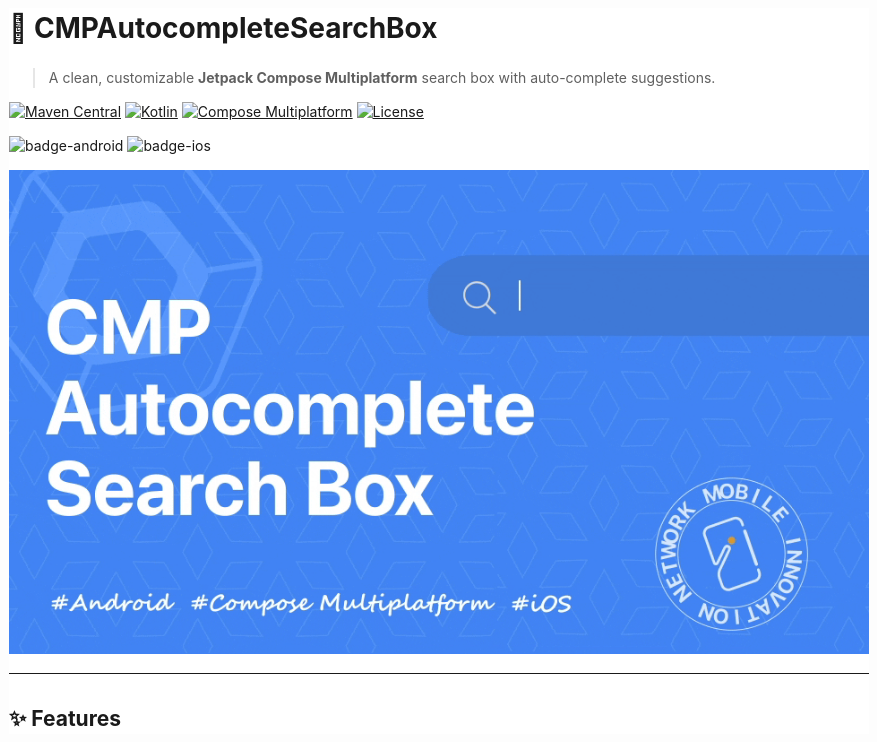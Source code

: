 # 🧩 CMPAutocompleteSearchBox  
> A clean, customizable **Jetpack Compose Multiplatform** search box with auto-complete suggestions.

[![Maven Central](https://img.shields.io/maven-central/v/network.chaintech/cmp-autocomplete-search-box.svg)](https://central.sonatype.com/artifact/network.chaintech/cmpautocompletesearchbox)
[![Kotlin](https://img.shields.io/badge/kotlin-v2.2.0-blue.svg?logo=kotlin)](http://kotlinlang.org)
[![Compose Multiplatform](https://img.shields.io/badge/Compose%20Multiplatform-v1.8.2-blue)](https://github.com/JetBrains/compose-multiplatform)
[![License](https://img.shields.io/github/license/Chaintech-Network/CMP-autocomplete-search-box)](http://www.apache.org/licenses/LICENSE-2.0)

![badge-android](http://img.shields.io/badge/platform-android-3DDC84.svg?style=flat)
![badge-ios](http://img.shields.io/badge/platform-ios-FF375F.svg?style=flat)


<p align="center">
  <img src="assets/CMP_autocomplete_search_box.gif" alt="ComposeAutocompleteSearchBox" width="960"/>
</p>

---



## ✨ Features
